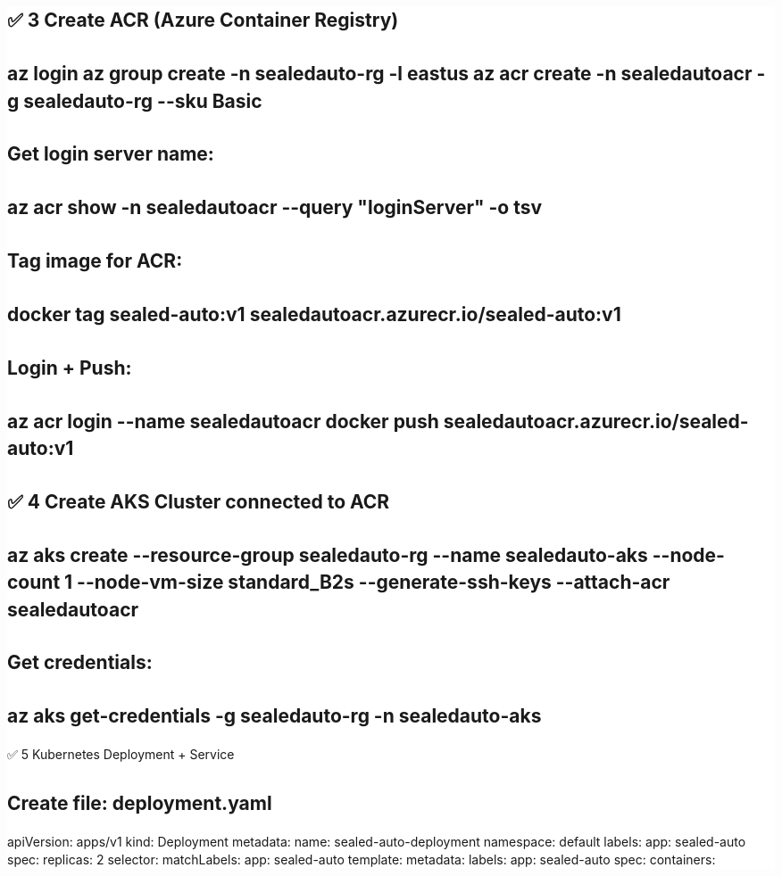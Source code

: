 

✅ 3️ Create ACR (Azure Container Registry)
-------------------------------------------------------------
az login
az group create -n sealedauto-rg -l eastus
az acr create -n sealedautoacr -g sealedauto-rg --sku Basic
-------------------------------------------------------------



Get login server name:
-------------------------------------------------------------
az acr show -n sealedautoacr --query "loginServer" -o tsv
-----------------------------------------------------------------------



Tag image for ACR:
------------------------------------------------------------------------
docker tag sealed-auto:v1 sealedautoacr.azurecr.io/sealed-auto:v1
-------------------------------------------------------------------------




Login + Push:
------------------------------------------------
az acr login --name sealedautoacr
docker push sealedautoacr.azurecr.io/sealed-auto:v1
-----------------------------------------------------------------------



✅ 4️ Create AKS Cluster connected to ACR
----------------------------------------------------------------------------------------------------------------------------------------------
az aks create --resource-group sealedauto-rg --name sealedauto-aks --node-count 1 --node-vm-size standard_B2s --generate-ssh-keys --attach-acr sealedautoacr
----------------------------------------------------------------------------------------------------------------------------------------------



Get credentials:
---------------------------------------------------
az aks get-credentials -g sealedauto-rg -n sealedauto-aks
----------------------------------------------------



✅ 5️ Kubernetes Deployment + Service

Create file: deployment.yaml
---------------------------------------------------------------------------
apiVersion: apps/v1
kind: Deployment
metadata:
  name: sealed-auto-deployment
  namespace: default
  labels:
    app: sealed-auto
spec:
  replicas: 2
  selector:
    matchLabels:
      app: sealed-auto
  template:
    metadata:
      labels:
        app: sealed-auto
    spec:
      containers: